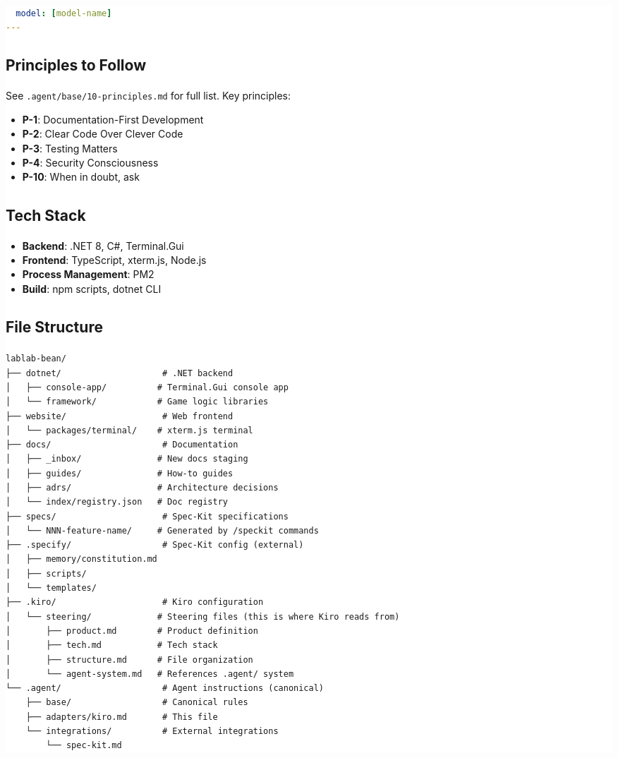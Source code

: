    ```yaml
     model: [model-name]
   ---
   ```

## Principles to Follow

See `.agent/base/10-principles.md` for full list. Key principles:

- **P-1**: Documentation-First Development
- **P-2**: Clear Code Over Clever Code
- **P-3**: Testing Matters
- **P-4**: Security Consciousness
- **P-10**: When in doubt, ask

## Tech Stack

- **Backend**: .NET 8, C#, Terminal.Gui
- **Frontend**: TypeScript, xterm.js, Node.js
- **Process Management**: PM2
- **Build**: npm scripts, dotnet CLI

## File Structure

```
lablab-bean/
├── dotnet/                    # .NET backend
│   ├── console-app/          # Terminal.Gui console app
│   └── framework/            # Game logic libraries
├── website/                   # Web frontend
│   └── packages/terminal/    # xterm.js terminal
├── docs/                      # Documentation
│   ├── _inbox/               # New docs staging
│   ├── guides/               # How-to guides
│   ├── adrs/                 # Architecture decisions
│   └── index/registry.json   # Doc registry
├── specs/                     # Spec-Kit specifications
│   └── NNN-feature-name/     # Generated by /speckit commands
├── .specify/                  # Spec-Kit config (external)
│   ├── memory/constitution.md
│   ├── scripts/
│   └── templates/
├── .kiro/                     # Kiro configuration
│   └── steering/             # Steering files (this is where Kiro reads from)
│       ├── product.md        # Product definition
│       ├── tech.md           # Tech stack
│       ├── structure.md      # File organization
│       └── agent-system.md   # References .agent/ system
└── .agent/                    # Agent instructions (canonical)
    ├── base/                  # Canonical rules
    ├── adapters/kiro.md       # This file
    └── integrations/          # External integrations
        └── spec-kit.md
```
